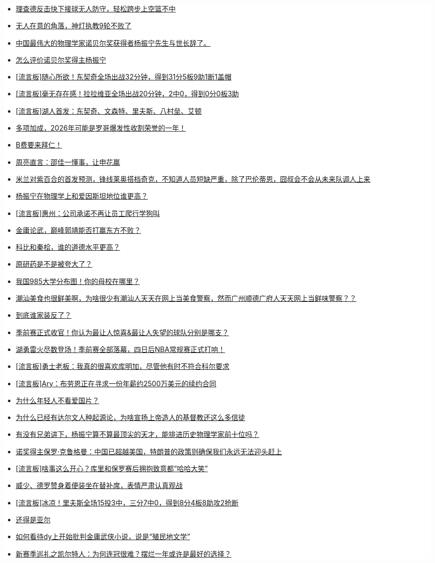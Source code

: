 + [理查德反击快下接球无人防守，轻松跨步上空篮不中](https://bbs.hupu.com/635231075.html)

+ [无人在意的角落，神灯执教9轮不败了](https://bbs.hupu.com/635230311.html)

+ [中国最伟大的物理学家诺贝尔奖获得者杨振宁先生与世长辞了。](https://bbs.hupu.com/635232898.html)

+ [怎么评价诺贝尔奖得主杨振宁](https://bbs.hupu.com/635232891.html)

+ [[流言板]随心所欲！东契奇全场出战32分钟，得到31分5板9助1断1盖帽](https://bbs.hupu.com/635233454.html)

+ [[流言板]毫无存在感！拉拉维亚全场出战20分钟，2中0，得到0分0板3助](https://bbs.hupu.com/635234056.html)

+ [[流言板]湖人首发：东契奇、文森特、里夫斯、八村垒、艾顿](https://bbs.hupu.com/635230233.html)

+ [多项加成，2026年可能是罗哥爆发性收割荣誉的一年！](https://bbs.hupu.com/635231059.html)

+ [B费要来拜仁！](https://bbs.hupu.com/635232377.html)

+ [周亮直言：邵佳一懂事，让申花赢](https://bbs.hupu.com/635232933.html)

+ [米兰对紫百合的首发预测，锋线莱奥搭档奇克，不知道人员短缺严重，除了巴伦蒂恩，囧叔会不会从未来队调人上来](https://bbs.hupu.com/635229612.html)

+ [杨振宁在物理学上和爱因斯坦地位谁更高？](https://bbs.hupu.com/635233085.html)

+ [[流言板]惠州：公司承诺不再让员工爬行学狗叫](https://bbs.hupu.com/635230693.html)

+ [金庸论武，巅峰郭靖能否打赢东方不败？](https://bbs.hupu.com/635233443.html)

+ [科比和秦桧，谁的道德水平更高？](https://bbs.hupu.com/635234431.html)

+ [原研药是不是被夸大了？](https://bbs.hupu.com/635230393.html)

+ [我国985大学分布图！你的母校在哪里？](https://bbs.hupu.com/635232520.html)

+ [潮汕美食也很鲜美啊，为啥很少有潮汕人天天在网上当美食警察，然而广州顺德广府人天天网上当鲜味警察？？](https://bbs.hupu.com/635233734.html)

+ [到底谁家装反了？](https://bbs.hupu.com/635233959.html)

+ [季前赛正式收官！你认为最让人惊喜&amp;最让人失望的球队分别是哪支？](https://bbs.hupu.com/635234488.html)

+ [湖勇雷火尽数登场！季前赛全部落幕，四日后NBA常规赛正式打响！](https://bbs.hupu.com/635234780.html)

+ [[流言板]勇士老板：我真的很喜欢库明加，尽管他有时不符合科尔要求](https://bbs.hupu.com/635234659.html)

+ [[流言板]Ary：布劳恩正在寻求一份年薪约2500万美元的续约合同](https://bbs.hupu.com/635233817.html)

+ [为什么年轻人不看爱国片？](https://bbs.hupu.com/635234226.html)

+ [为什么已经有达尔文人种起源论，为啥宣扬上帝造人的基督教还这么多信徒](https://bbs.hupu.com/635232304.html)

+ [有没有兄弟讲下，杨振宁算不算最顶尖的天才，能排进历史物理学家前十位吗？](https://bbs.hupu.com/635233336.html)

+ [诺奖得主保罗·克鲁格曼：中国已超越美国，特朗普的政策则确保我们永远无法迎头赶上](https://bbs.hupu.com/635231621.html)

+ [[流言板]啥事这么开心？库里和保罗赛后拥抱致意都“哈哈大笑”](https://bbs.hupu.com/635233048.html)

+ [威少、德罗赞身着便装坐在替补席，表情严肃认真观战](https://bbs.hupu.com/635232551.html)

+ [[流言板]冰凉！里夫斯全场15投3中，三分7中0，得到8分4板8助攻2抢断](https://bbs.hupu.com/635233648.html)

+ [还得是亚尔](https://bbs.hupu.com/635231957.html)

+ [如何看待dy上开始批判金庸武侠小说，说是“殖民地文学”](https://bbs.hupu.com/635234230.html)

+ [新赛季巡礼之凯尔特人：为何连冠很难？摆烂一年或许是最好的选择？](https://bbs.hupu.com/635234064.html)
